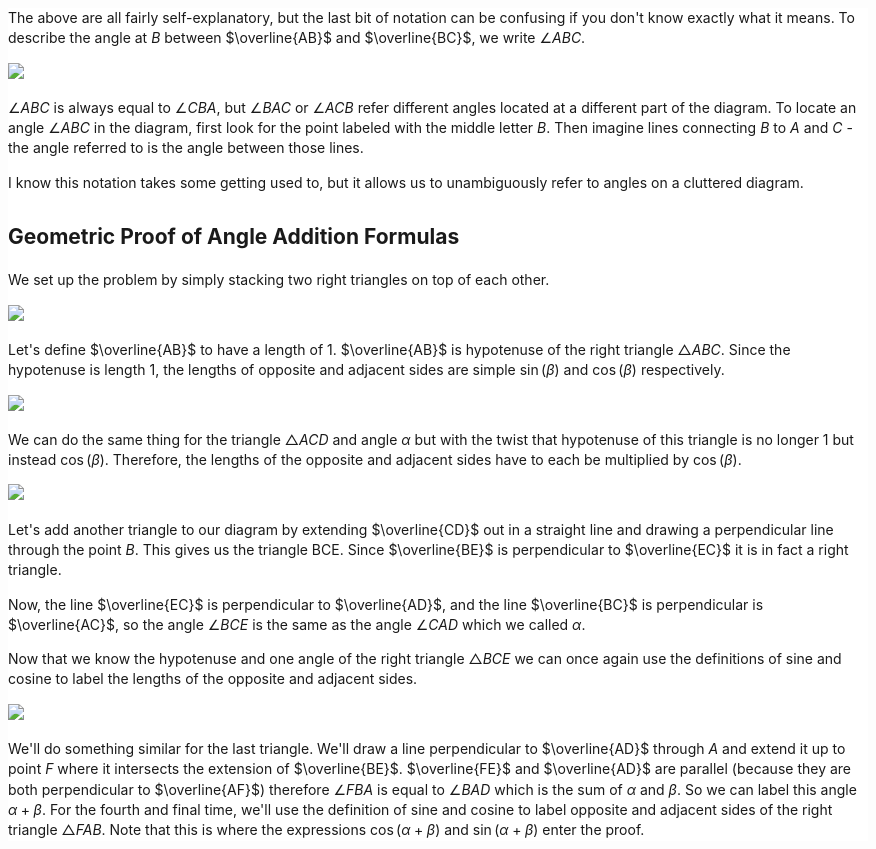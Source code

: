 The above are all fairly self-explanatory, but the last bit of notation can be
confusing if you don't know exactly what it means. To describe the angle at $B$
between $\overline{AB}$ and $\overline{BC}$, we write $\angle ABC$. 

<img src="/post/angle-addition_files/angle.png">

$\angle ABC$ is always equal to $\angle CBA$, but $\angle BAC$ or $\angle ACB$
refer different angles located at a different part of the diagram. To locate an
angle $\angle ABC$ in the diagram, first look for the point labeled with the
middle letter $B$. Then imagine lines connecting $B$ to $A$ and $C$ - the angle
referred to is the angle between those lines. 

I know this notation takes some getting used to, but it allows us to
unambiguously refer to angles on a cluttered diagram.


Geometric Proof of Angle Addition Formulas
------------------------------------------

We set up the problem by simply stacking two right triangles on top of each
other.

<img src="/post/angle-addition_files/aa_01.png">

Let's define $\overline{AB}$ to have a length of 1. $\overline{AB}$ is
hypotenuse of the right triangle $\triangle ABC$. Since the hypotenuse is
length 1, the lengths of opposite and adjacent sides are simple $\sin(\beta)$
and $\cos(\beta)$ respectively.

<img src="/post/angle-addition_files/aa_02.png">

We can do the same thing for the triangle $\triangle ACD$ and angle $\alpha$
but with the twist that hypotenuse of this triangle is no longer 1 but instead
$\cos(\beta)$. Therefore, the lengths of the opposite and adjacent sides have
to each be multiplied by $\cos(\beta)$.

<img src="/post/angle-addition_files/aa_03.png">

Let's add another triangle to our diagram by extending $\overline{CD}$ out in a
straight line and drawing a perpendicular line through the point $B$. This
gives us the triangle BCE. Since $\overline{BE}$ is perpendicular to
$\overline{EC}$ it is in fact a right triangle.

Now, the line $\overline{EC}$ is perpendicular to $\overline{AD}$, and the line
$\overline{BC}$ is perpendicular is $\overline{AC}$, so the angle $\angle BCE$
is the same as the angle $\angle CAD$ which we called $\alpha$. 

Now that we know the hypotenuse and one angle of the right triangle $\triangle
BCE$ we can once again use the definitions of sine and cosine to label the
lengths of the opposite and adjacent sides.

<img src="/post/angle-addition_files/aa_04.png">

We'll do something similar for the last triangle. We'll draw a line
perpendicular to $\overline{AD}$ through $A$ and extend it up to point $F$
where it intersects the extension of $\overline{BE}$. $\overline{FE}$ and
$\overline{AD}$ are parallel (because they are both perpendicular to
$\overline{AF}$) therefore $\angle FBA$ is equal to $\angle BAD$ which is the
sum of $\alpha$ and $\beta$. So we can label this angle $\alpha+\beta$. For the
fourth and final time, we'll use the definition of sine and cosine to label
opposite and adjacent sides of the right triangle $\triangle FAB$. Note that this is where
the expressions $\cos(\alpha + \beta)$ and $\sin(\alpha + \beta)$ enter the
proof.
